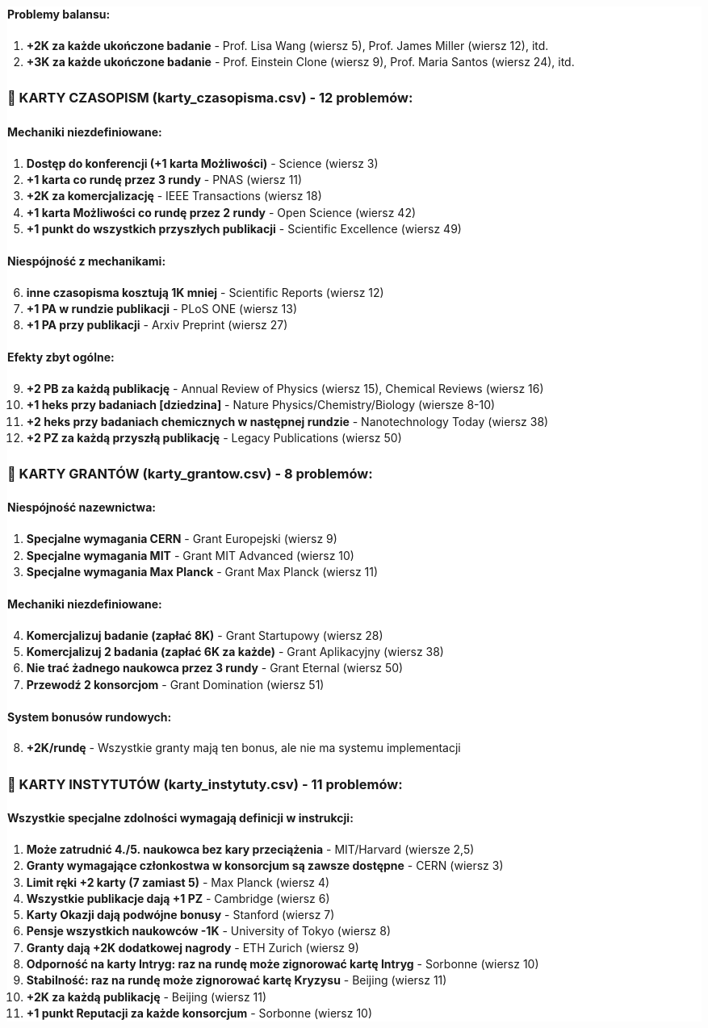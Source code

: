 #### **Problemy balansu:**
1. **+2K za każde ukończone badanie** - Prof. Lisa Wang (wiersz 5), Prof. James Miller (wiersz 12), itd.
2. **+3K za każde ukończone badanie** - Prof. Einstein Clone (wiersz 9), Prof. Maria Santos (wiersz 24), itd.

### **🔴 KARTY CZASOPISM (karty_czasopisma.csv) - 12 problemów:**

#### **Mechaniki niezdefiniowane:**
1. **Dostęp do konferencji (+1 karta Możliwości)** - Science (wiersz 3)
2. **+1 karta co rundę przez 3 rundy** - PNAS (wiersz 11)
3. **+2K za komercjalizację** - IEEE Transactions (wiersz 18)
4. **+1 karta Możliwości co rundę przez 2 rundy** - Open Science (wiersz 42)
5. **+1 punkt do wszystkich przyszłych publikacji** - Scientific Excellence (wiersz 49)

#### **Niespójność z mechanikami:**
6. **inne czasopisma kosztują 1K mniej** - Scientific Reports (wiersz 12)
7. **+1 PA w rundzie publikacji** - PLoS ONE (wiersz 13)
8. **+1 PA przy publikacji** - Arxiv Preprint (wiersz 27)

#### **Efekty zbyt ogólne:**
9. **+2 PB za każdą publikację** - Annual Review of Physics (wiersz 15), Chemical Reviews (wiersz 16)
10. **+1 heks przy badaniach [dziedzina]** - Nature Physics/Chemistry/Biology (wiersze 8-10)
11. **+2 heks przy badaniach chemicznych w następnej rundzie** - Nanotechnology Today (wiersz 38)
12. **+2 PZ za każdą przyszłą publikację** - Legacy Publications (wiersz 50)

### **🔴 KARTY GRANTÓW (karty_grantow.csv) - 8 problemów:**

#### **Niespójność nazewnictwa:**
1. **Specjalne wymagania CERN** - Grant Europejski (wiersz 9)
2. **Specjalne wymagania MIT** - Grant MIT Advanced (wiersz 10)
3. **Specjalne wymagania Max Planck** - Grant Max Planck (wiersz 11)

#### **Mechaniki niezdefiniowane:**
4. **Komercjalizuj badanie (zapłać 8K)** - Grant Startupowy (wiersz 28)
5. **Komercjalizuj 2 badania (zapłać 6K za każde)** - Grant Aplikacyjny (wiersz 38)
6. **Nie trać żadnego naukowca przez 3 rundy** - Grant Eternal (wiersz 50)
7. **Przewodź 2 konsorcjom** - Grant Domination (wiersz 51)

#### **System bonusów rundowych:**
8. **+2K/rundę** - Wszystkie granty mają ten bonus, ale nie ma systemu implementacji

### **🔴 KARTY INSTYTUTÓW (karty_instytuty.csv) - 11 problemów:**

#### **Wszystkie specjalne zdolności wymagają definicji w instrukcji:**
1. **Może zatrudnić 4./5. naukowca bez kary przeciążenia** - MIT/Harvard (wiersze 2,5)
2. **Granty wymagające członkostwa w konsorcjum są zawsze dostępne** - CERN (wiersz 3)
3. **Limit ręki +2 karty (7 zamiast 5)** - Max Planck (wiersz 4)
4. **Wszystkie publikacje dają +1 PZ** - Cambridge (wiersz 6)
5. **Karty Okazji dają podwójne bonusy** - Stanford (wiersz 7)
6. **Pensje wszystkich naukowców -1K** - University of Tokyo (wiersz 8)
7. **Granty dają +2K dodatkowej nagrody** - ETH Zurich (wiersz 9)
8. **Odporność na karty Intryg: raz na rundę może zignorować kartę Intryg** - Sorbonne (wiersz 10)
9. **Stabilność: raz na rundę może zignorować kartę Kryzysu** - Beijing (wiersz 11)
10. **+2K za każdą publikację** - Beijing (wiersz 11)
11. **+1 punkt Reputacji za każde konsorcjum** - Sorbonne (wiersz 10)
